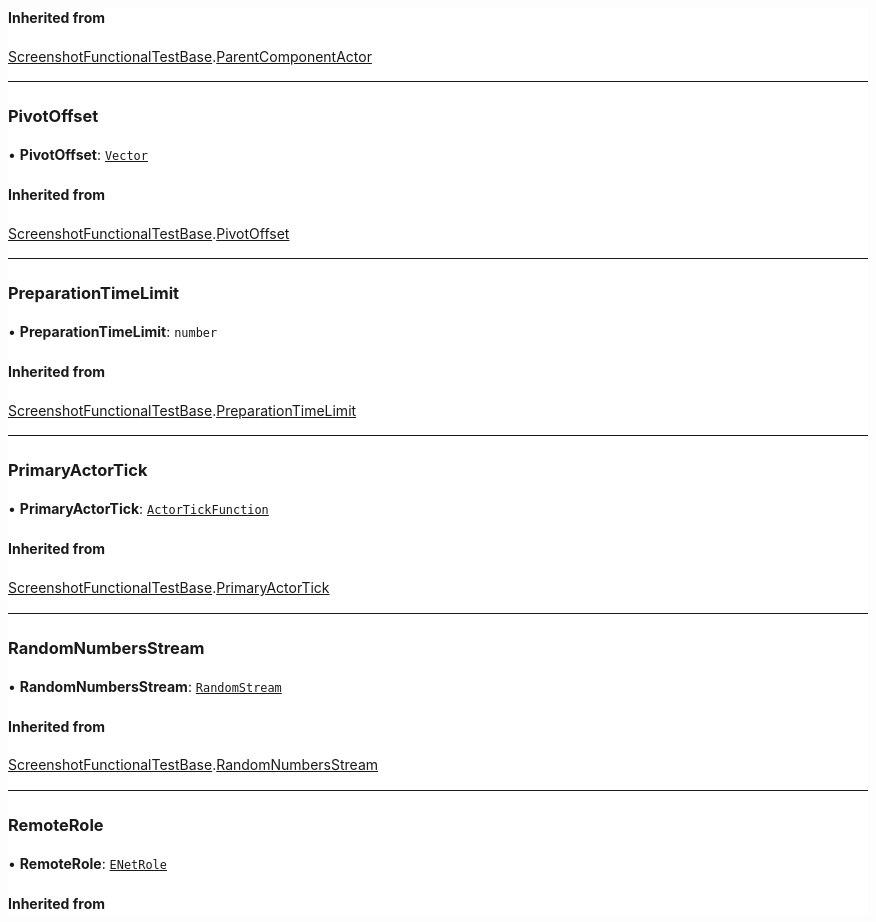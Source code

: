 #### Inherited from

[ScreenshotFunctionalTestBase](ue_ue.ScreenshotFunctionalTestBase.md).[ParentComponentActor](ue_ue.ScreenshotFunctionalTestBase.md#parentcomponentactor)

___

### PivotOffset

• **PivotOffset**: [`Vector`](ue_ue_s.Vector.md)

#### Inherited from

[ScreenshotFunctionalTestBase](ue_ue.ScreenshotFunctionalTestBase.md).[PivotOffset](ue_ue.ScreenshotFunctionalTestBase.md#pivotoffset)

___

### PreparationTimeLimit

• **PreparationTimeLimit**: `number`

#### Inherited from

[ScreenshotFunctionalTestBase](ue_ue.ScreenshotFunctionalTestBase.md).[PreparationTimeLimit](ue_ue.ScreenshotFunctionalTestBase.md#preparationtimelimit)

___

### PrimaryActorTick

• **PrimaryActorTick**: [`ActorTickFunction`](ue_ue.ActorTickFunction.md)

#### Inherited from

[ScreenshotFunctionalTestBase](ue_ue.ScreenshotFunctionalTestBase.md).[PrimaryActorTick](ue_ue.ScreenshotFunctionalTestBase.md#primaryactortick)

___

### RandomNumbersStream

• **RandomNumbersStream**: [`RandomStream`](ue_ue.RandomStream.md)

#### Inherited from

[ScreenshotFunctionalTestBase](ue_ue.ScreenshotFunctionalTestBase.md).[RandomNumbersStream](ue_ue.ScreenshotFunctionalTestBase.md#randomnumbersstream)

___

### RemoteRole

• **RemoteRole**: [`ENetRole`](../enums/ue_ue.ENetRole.md)

#### Inherited from
